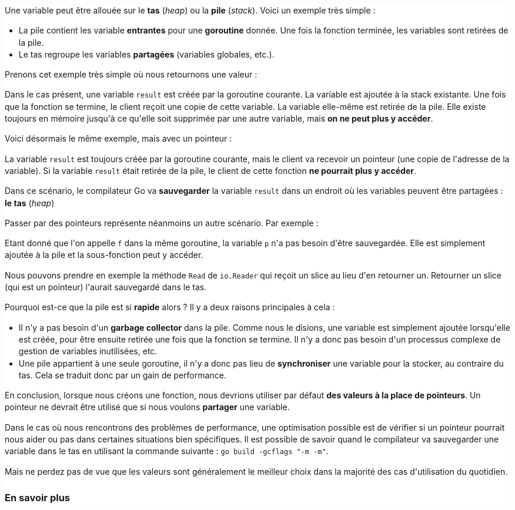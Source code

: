 Une variable peut être allouée sur le **tas** (_heap_) ou la **pile** (_stack_). Voici un exemple très simple :

- La pile contient les variable **entrantes** pour une **goroutine** donnée. Une fois la fonction terminée, les variables sont retirées de la pile.
- Le tas regroupe les variables **partagées** (variables globales, etc.).

Prenons cet exemple très simple où nous retournons une valeur :

<script src="https://gist.github.com/adriantombu/ab704c4a0d0fa6b40def6dff2101cfee.js"></script>

Dans le cas présent, une variable `result` est créée par la goroutine courante. La variable est ajoutée à la stack existante. Une fois que la fonction se termine, le client reçoit une copie de cette variable. La variable elle-même est retirée de la pile. Elle existe toujours en mémoire jusqu'à ce qu'elle soit supprimée par une autre variable, mais **on ne peut plus y accéder**.

Voici désormais le même exemple, mais avec un pointeur :

<script src="https://gist.github.com/adriantombu/394a52e7e335bfbd5e8a577627730b13.js"></script>

La variable `result` est toujours créée par la goroutine courante, mais le client va recevoir un pointeur (une copie de l'adresse de la variable). Si la variable `result` était retirée de la pile, le client de cette fonction **ne pourrait plus y accéder**.

Dans ce scénario, le compilateur Go va **sauvegarder** la variable `result` dans un endroit où les variables peuvent être partagées : **le tas** (_heap_)

Passer par des pointeurs représente néanmoins un autre scénario. Par exemple :

<script src="https://gist.github.com/adriantombu/f9203e1fda6a578aa654d935bae031b4.js"></script>

Etant donné que l'on appelle `f` dans la même goroutine, la variable `p` n'a pas besoin d'être sauvegardée. Elle est simplement ajoutée à la pile et la sous-fonction peut y accéder.

Nous pouvons prendre en exemple la méthode `Read` de `io.Reader` qui reçoit un slice au lieu d'en retourner un. Retourner un slice (qui est un pointeur) l'aurait sauvegardé dans le tas.

Pourquoi est-ce que la pile est si **rapide** alors ? Il y a deux raisons principales à cela :

- Il n'y a pas besoin d'un **garbage collector** dans la pile. Comme nous le disions, une variable est simplement ajoutée lorsqu'elle est créée, pour être ensuite retirée une fois que la fonction se termine. Il n'y a donc pas besoin d'un processus complexe de gestion de variables inutilisées, etc.
- Une pile appartient à une seule goroutine, il n'y a donc pas lieu de **synchroniser** une variable pour la stocker, au contraire du tas. Cela se traduit donc par un gain de performance.

En conclusion, lorsque nous créons une fonction, nous devrions utiliser par défaut **des valeurs à la place de pointeurs**. Un pointeur ne devrait être utilisé que si nous voulons **partager** une variable.

Dans le cas où nous rencontrons des problèmes de performance, une optimisation possible est de vérifier si un pointeur pourrait nous aider ou pas dans certaines situations bien spécifiques. Il est possible de savoir quand le compilateur va sauvegarder une variable dans le tas en utilisant la commande suivante : `go build -gcflags "-m -m"`.

Mais ne perdez pas de vue que les valeurs sont généralement le meilleur choix dans la majorité des cas d'utilisation du quotidien.

### En savoir plus
